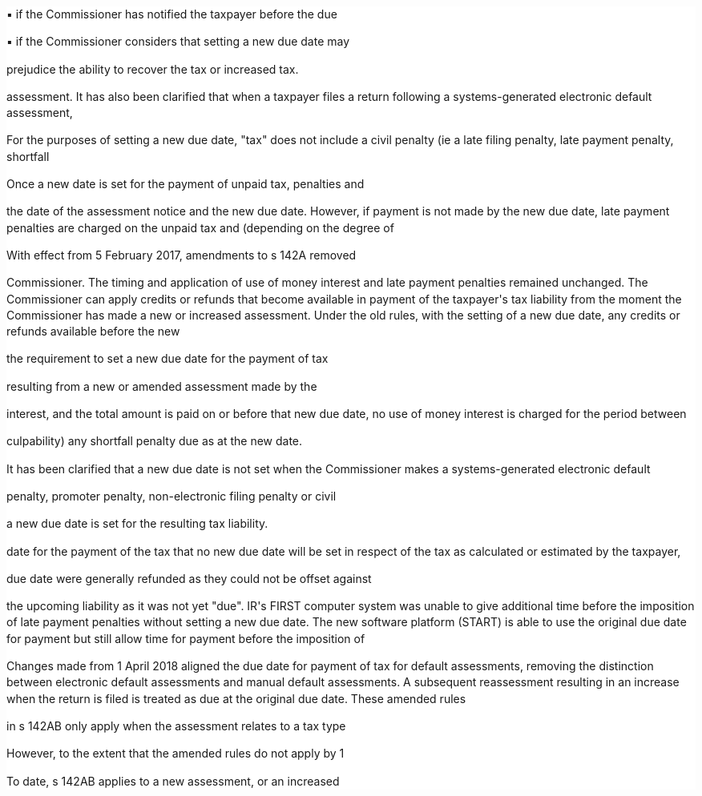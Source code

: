 ▪ if the Commissioner has notified the taxpayer before the due

▪ if the Commissioner considers that setting a new due date may

prejudice the ability to recover the tax or increased tax.

assessment. It has also been clarified that when a taxpayer files a return following a systems-generated electronic default assessment,

For the purposes of setting a new due date, "tax" does not include a civil penalty (ie a late filing penalty, late payment penalty, shortfall

Once a new date is set for the payment of unpaid tax, penalties and

the date of the assessment notice and the new due date. However, if payment is not made by the new due date, late payment penalties are charged on the unpaid tax and (depending on the degree of

With effect from 5 February 2017, amendments to s 142A removed

Commissioner. The timing and application of use of money interest and late payment penalties remained unchanged. The Commissioner can apply credits or refunds that become available in payment of the taxpayer's tax liability from the moment the Commissioner has made a new or increased assessment. Under the old rules, with the setting of a new due date, any credits or refunds available before the new

the requirement to set a new due date for the payment of tax

resulting from a new or amended assessment made by the

interest, and the total amount is paid on or before that new due date, no use of money interest is charged for the period between

culpability) any shortfall penalty due as at the new date.

It has been clarified that a new due date is not set when the Commissioner makes a systems-generated electronic default

penalty, promoter penalty, non-electronic filing penalty or civil

a new due date is set for the resulting tax liability.

date for the payment of the tax that no new due date will be set in respect of the tax as calculated or estimated by the taxpayer,

due date were generally refunded as they could not be offset against

the upcoming liability as it was not yet "due". IR's FIRST computer system was unable to give additional time before the imposition of late payment penalties without setting a new due date. The new software platform (START) is able to use the original due date for payment but still allow time for payment before the imposition of

Changes made from 1 April 2018 aligned the due date for payment of tax for default assessments, removing the distinction between electronic default assessments and manual default assessments. A subsequent reassessment resulting in an increase when the return is filed is treated as due at the original due date. These amended rules

in s 142AB only apply when the assessment relates to a tax type

However, to the extent that the amended rules do not apply by 1

To date, s 142AB applies to a new assessment, or an increased
